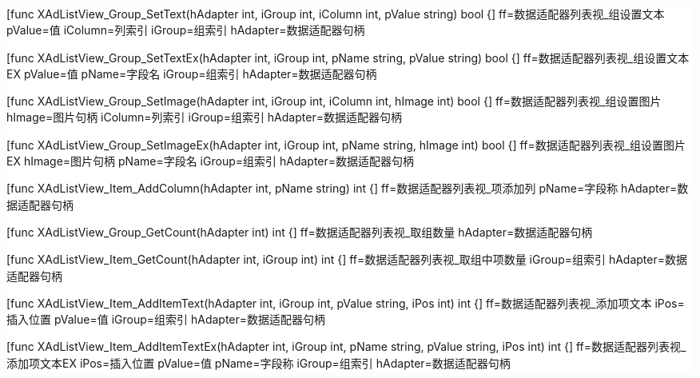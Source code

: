 [func XAdListView_Group_SetText(hAdapter int, iGroup int, iColumn int, pValue string) bool {]
ff=数据适配器列表视_组设置文本
pValue=值
iColumn=列索引
iGroup=组索引
hAdapter=数据适配器句柄

[func XAdListView_Group_SetTextEx(hAdapter int, iGroup int, pName string, pValue string) bool {]
ff=数据适配器列表视_组设置文本EX
pValue=值
pName=字段名
iGroup=组索引
hAdapter=数据适配器句柄

[func XAdListView_Group_SetImage(hAdapter int, iGroup int, iColumn int, hImage int) bool {]
ff=数据适配器列表视_组设置图片
hImage=图片句柄
iColumn=列索引
iGroup=组索引
hAdapter=数据适配器句柄

[func XAdListView_Group_SetImageEx(hAdapter int, iGroup int, pName string, hImage int) bool {]
ff=数据适配器列表视_组设置图片EX
hImage=图片句柄
pName=字段名
iGroup=组索引
hAdapter=数据适配器句柄

[func XAdListView_Item_AddColumn(hAdapter int, pName string) int {]
ff=数据适配器列表视_项添加列
pName=字段称
hAdapter=数据适配器句柄

[func XAdListView_Group_GetCount(hAdapter int) int {]
ff=数据适配器列表视_取组数量
hAdapter=数据适配器句柄

[func XAdListView_Item_GetCount(hAdapter int, iGroup int) int {]
ff=数据适配器列表视_取组中项数量
iGroup=组索引
hAdapter=数据适配器句柄

[func XAdListView_Item_AddItemText(hAdapter int, iGroup int, pValue string, iPos int) int {]
ff=数据适配器列表视_添加项文本
iPos=插入位置
pValue=值
iGroup=组索引
hAdapter=数据适配器句柄

[func XAdListView_Item_AddItemTextEx(hAdapter int, iGroup int, pName string, pValue string, iPos int) int {]
ff=数据适配器列表视_添加项文本EX
iPos=插入位置
pValue=值
pName=字段称
iGroup=组索引
hAdapter=数据适配器句柄
